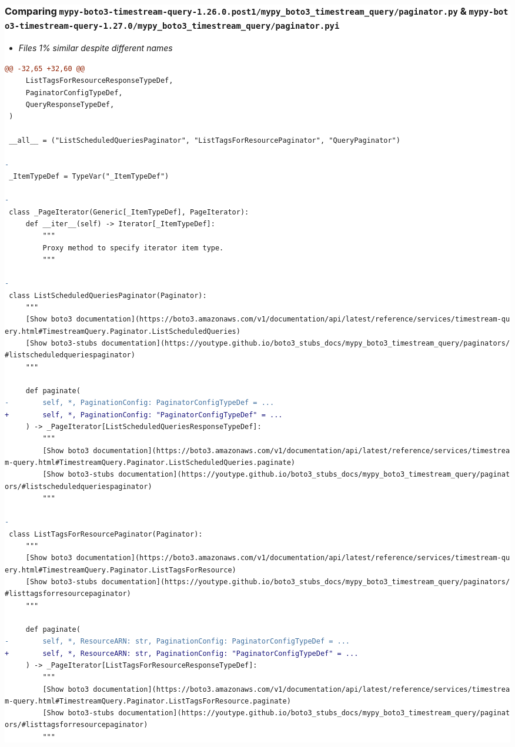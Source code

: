 ### Comparing `mypy-boto3-timestream-query-1.26.0.post1/mypy_boto3_timestream_query/paginator.py` & `mypy-boto3-timestream-query-1.27.0/mypy_boto3_timestream_query/paginator.pyi`

 * *Files 1% similar despite different names*

```diff
@@ -32,65 +32,60 @@
     ListTagsForResourceResponseTypeDef,
     PaginatorConfigTypeDef,
     QueryResponseTypeDef,
 )
 
 __all__ = ("ListScheduledQueriesPaginator", "ListTagsForResourcePaginator", "QueryPaginator")
 
-
 _ItemTypeDef = TypeVar("_ItemTypeDef")
 
-
 class _PageIterator(Generic[_ItemTypeDef], PageIterator):
     def __iter__(self) -> Iterator[_ItemTypeDef]:
         """
         Proxy method to specify iterator item type.
         """
 
-
 class ListScheduledQueriesPaginator(Paginator):
     """
     [Show boto3 documentation](https://boto3.amazonaws.com/v1/documentation/api/latest/reference/services/timestream-query.html#TimestreamQuery.Paginator.ListScheduledQueries)
     [Show boto3-stubs documentation](https://youtype.github.io/boto3_stubs_docs/mypy_boto3_timestream_query/paginators/#listscheduledqueriespaginator)
     """
 
     def paginate(
-        self, *, PaginationConfig: PaginatorConfigTypeDef = ...
+        self, *, PaginationConfig: "PaginatorConfigTypeDef" = ...
     ) -> _PageIterator[ListScheduledQueriesResponseTypeDef]:
         """
         [Show boto3 documentation](https://boto3.amazonaws.com/v1/documentation/api/latest/reference/services/timestream-query.html#TimestreamQuery.Paginator.ListScheduledQueries.paginate)
         [Show boto3-stubs documentation](https://youtype.github.io/boto3_stubs_docs/mypy_boto3_timestream_query/paginators/#listscheduledqueriespaginator)
         """
 
-
 class ListTagsForResourcePaginator(Paginator):
     """
     [Show boto3 documentation](https://boto3.amazonaws.com/v1/documentation/api/latest/reference/services/timestream-query.html#TimestreamQuery.Paginator.ListTagsForResource)
     [Show boto3-stubs documentation](https://youtype.github.io/boto3_stubs_docs/mypy_boto3_timestream_query/paginators/#listtagsforresourcepaginator)
     """
 
     def paginate(
-        self, *, ResourceARN: str, PaginationConfig: PaginatorConfigTypeDef = ...
+        self, *, ResourceARN: str, PaginationConfig: "PaginatorConfigTypeDef" = ...
     ) -> _PageIterator[ListTagsForResourceResponseTypeDef]:
         """
         [Show boto3 documentation](https://boto3.amazonaws.com/v1/documentation/api/latest/reference/services/timestream-query.html#TimestreamQuery.Paginator.ListTagsForResource.paginate)
         [Show boto3-stubs documentation](https://youtype.github.io/boto3_stubs_docs/mypy_boto3_timestream_query/paginators/#listtagsforresourcepaginator)
         """
```